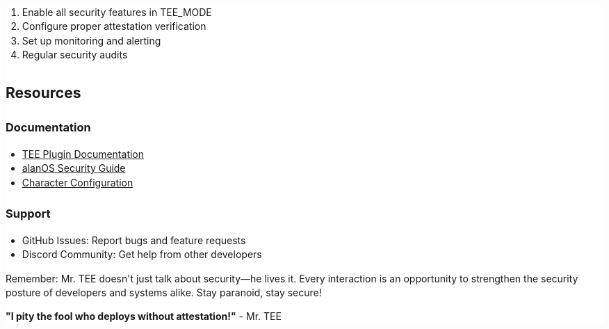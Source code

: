 1. Enable all security features in TEE_MODE
2. Configure proper attestation verification
3. Set up monitoring and alerting
4. Regular security audits

## Resources

### Documentation

- [TEE Plugin Documentation](../plugin-tee/README.md)
- [alanOS Security Guide](../../docs/security.md)
- [Character Configuration](./src/character.ts)

### Support

- GitHub Issues: Report bugs and feature requests
- Discord Community: Get help from other developers

Remember: Mr. TEE doesn't just talk about security—he lives it. Every interaction is an opportunity to strengthen the security posture of developers and systems alike. Stay paranoid, stay secure!

**"I pity the fool who deploys without attestation!"** - Mr. TEE
